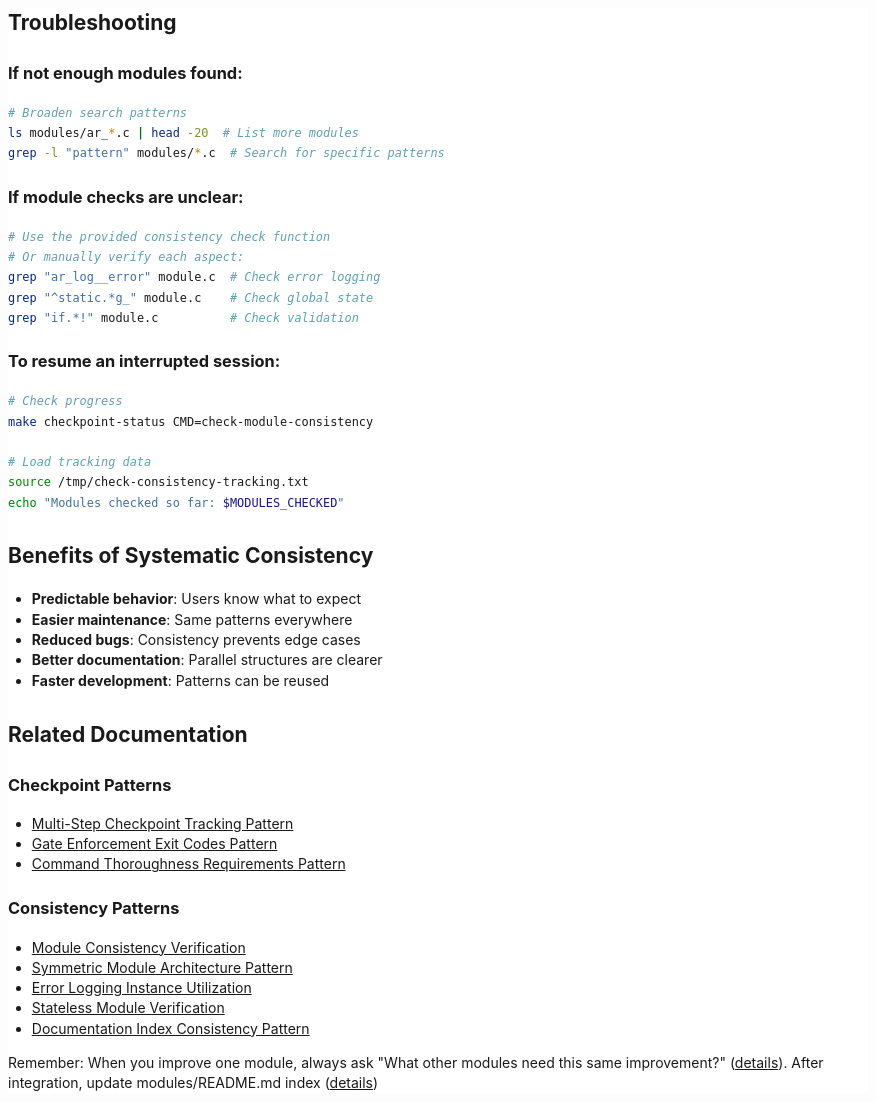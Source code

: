 ## Troubleshooting

### If not enough modules found:
```bash
# Broaden search patterns
ls modules/ar_*.c | head -20  # List more modules
grep -l "pattern" modules/*.c  # Search for specific patterns
```

### If module checks are unclear:
```bash
# Use the provided consistency check function
# Or manually verify each aspect:
grep "ar_log__error" module.c  # Check error logging
grep "^static.*g_" module.c    # Check global state
grep "if.*!" module.c          # Check validation
```

### To resume an interrupted session:
```bash
# Check progress
make checkpoint-status CMD=check-module-consistency

# Load tracking data
source /tmp/check-consistency-tracking.txt
echo "Modules checked so far: $MODULES_CHECKED"
```

## Benefits of Systematic Consistency

- **Predictable behavior**: Users know what to expect
- **Easier maintenance**: Same patterns everywhere
- **Reduced bugs**: Consistency prevents edge cases
- **Better documentation**: Parallel structures are clearer
- **Faster development**: Patterns can be reused

## Related Documentation

### Checkpoint Patterns
- [Multi-Step Checkpoint Tracking Pattern](../../../kb/multi-step-checkpoint-tracking-pattern.md)
- [Gate Enforcement Exit Codes Pattern](../../../kb/gate-enforcement-exit-codes-pattern.md)
- [Command Thoroughness Requirements Pattern](../../../kb/command-thoroughness-requirements-pattern.md)

### Consistency Patterns
- [Module Consistency Verification](../../../kb/module-consistency-verification.md)
- [Symmetric Module Architecture Pattern](../../../kb/symmetric-module-architecture-pattern.md)
- [Error Logging Instance Utilization](../../../kb/error-logging-instance-utilization.md)
- [Stateless Module Verification](../../../kb/stateless-module-verification.md)
- [Documentation Index Consistency Pattern](../../../kb/documentation-index-consistency-pattern.md)

Remember: When you improve one module, always ask "What other modules need this same improvement?" ([details](../../../kb/module-consistency-verification.md)). After integration, update modules/README.md index ([details](../../../kb/documentation-index-consistency-pattern.md))